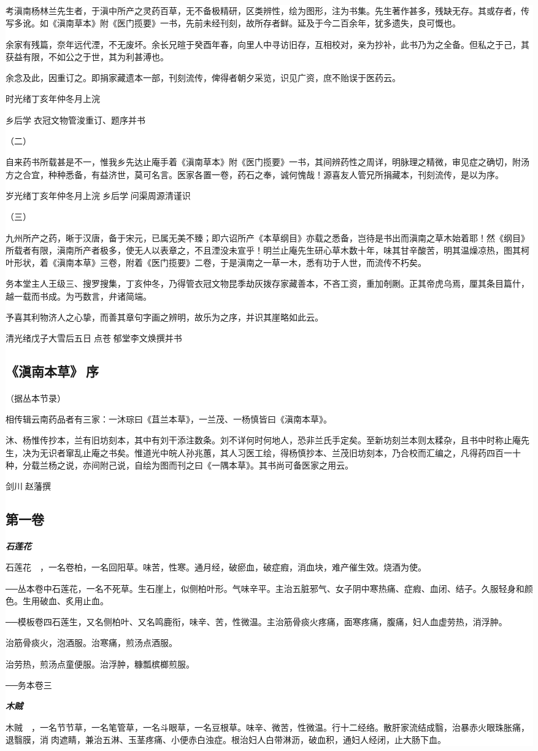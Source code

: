 考滇南杨林兰先生者，于滇中所产之灵药百草，无不备极精研，区类辨性，绘为图形，注为书集。先生著作甚多，残缺无存。其或存者，传写多讹。如《滇南草本》附《医门揽要》一书，先前未经刊刻，故所存者鲜。延及于今二百余年，犹多遗失，良可慨也。  

余家有残篇，奈年远代湮，不无废坏。余长兄暄于癸酉年春，向里人中寻访旧存，互相校对，亲为抄补，此书乃为之全备。但私之于己，其获益有限，不如公之于世，其为利甚溥也。  

余念及此，因重订之。即捐家藏遗本一部，刊刻流传，俾得者朝夕采览，识见广资，庶不贻误于医药云。  

时光绪丁亥年仲冬月上浣  

乡后学 衣冠文物管浚重订、题序并书  

（二）  

自来药书所载甚是不一，惟我乡先达止庵手着《滇南草本》附《医门揽要》一书，其间辨药性之周详，明脉理之精微，审见症之确切，附汤方之合宜，种种悉备，有益济世，莫可名言。医家各置一卷，药石之奉，诚何愧哉！源喜友人管兄所捐藏本，刊刻流传，是以为序。  

岁光绪丁亥年仲冬月上浣 乡后学 问渠周源清谨识  

（三）  

九州所产之药，晰于汉唐，备于宋元，已属无美不臻；即六诏所产《本草纲目》亦载之悉备，岂待是书出而滇南之草木始着耶！然《纲目》所载者有限，滇南所产者极多，使无人以表章之，不且湮没未宣乎！明兰止庵先生研心草木数十年，味其甘辛酸苦，明其温燥凉热，图其柯叶形状，着《滇南本草》三卷，附着《医门揽要》二卷，于是滇南之一草一木，悉有功于人世，而流传不朽矣。  

务本堂主人王级三、搜罗搜集，丁亥仲冬，乃得管衣冠文物昆季劫灰拨存家藏善本，不吝工资，重加剞劂。正其帝虎乌焉，厘其条目篇什，越一载而书成。为丐数言，弁诸简端。  

予喜其利物济人之心挚，而善其章句字画之辨明，故乐为之序，并识其崖略如此云。  

清光绪戊子大雪后五日 点苍 郁堂李文焕撰并书  

## 《滇南本草》 序  

（据丛本节录）  

相传辑云南药品者有三家：一沐琮曰《苴兰本草》，一兰茂、一杨慎皆曰《滇南本草》。  

沐、杨惟传抄本，兰有旧坊刻本，其中有刘干添注数条。刘不详何时何地人，恐非兰氏手定矣。至新坊刻兰本则太糅杂，且书中时称止庵先生，决为无识者窜乱止庵之书矣。惟道光中皖人孙兆蕙，其人习医工绘，得杨慎抄本、兰茂旧坊刻本，乃合校而汇编之，凡得药四百一十种，分载兰杨之说，亦间附己说，自绘为图而刊之曰《一隅本草》。其书尚可备医家之用云。  

剑川 赵藩撰  

## 第一卷  

***石莲花***  

石莲花　，一名卷柏，一名回阳草。味苦，性寒。通月经，破瘀血，破症瘕，消血块，难产催生效。烧酒为使。  

──丛本卷中石莲花，一名不死草。生石崖上，似侧柏叶形。气味辛平。主治五脏邪气、女子阴中寒热痛、症瘕、血闭、结子。久服轻身和颜色。生用破血、炙用止血。  

──模板卷四石莲生，又名侧柏叶、又名鸣鹿衔，味辛、苦，性微温。主治筋骨痰火疼痛，面寒疼痛，腹痛，妇人血虚劳热，消浮肿。  

治筋骨痰火，泡酒服。治寒痛，煎汤点酒服。  

治劳热，煎汤点童便服。治浮肿，糠瓢槟榔煎服。  

──务本卷三  

***木贼***  

木贼　，一名节节草，一名笔管草，一名斗眼草，一名豆根草。味辛、微苦，性微温。行十二经络。散肝家流结成翳，治暴赤火眼珠胀痛，退翳膜，消 肉遮睛，兼治五淋、玉茎疼痛、小便赤白浊症。根治妇人白带淋沥，破血积，通妇人经闭，止大肠下血。  

